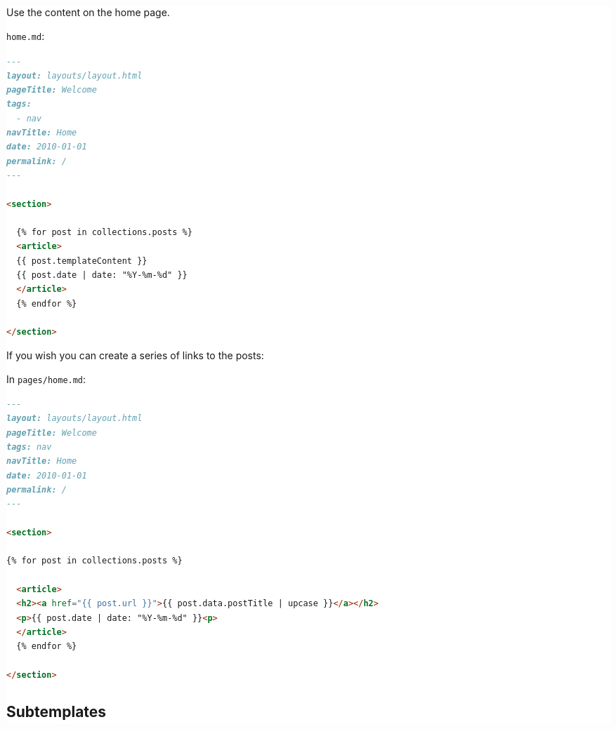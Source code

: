 Use the content on the home page.

`home.md`:

```md
---
layout: layouts/layout.html
pageTitle: Welcome
tags:
  - nav
navTitle: Home
date: 2010-01-01
permalink: /
---

<section>
  
  {% for post in collections.posts %}
  <article>
  {{ post.templateContent }}
  {{ post.date | date: "%Y-%m-%d" }}
  </article>
  {% endfor %}
  
</section>
```

If you wish you can create a series of links to the posts:

In `pages/home.md`:

```md
---
layout: layouts/layout.html
pageTitle: Welcome
tags: nav
navTitle: Home
date: 2010-01-01
permalink: /
---

<section>

{% for post in collections.posts %}

  <article>
  <h2><a href="{{ post.url }}">{{ post.data.postTitle | upcase }}</a></h2>
  <p>{{ post.date | date: "%Y-%m-%d" }}<p>
  </article>
  {% endfor %}

</section>
```

## Subtemplates
